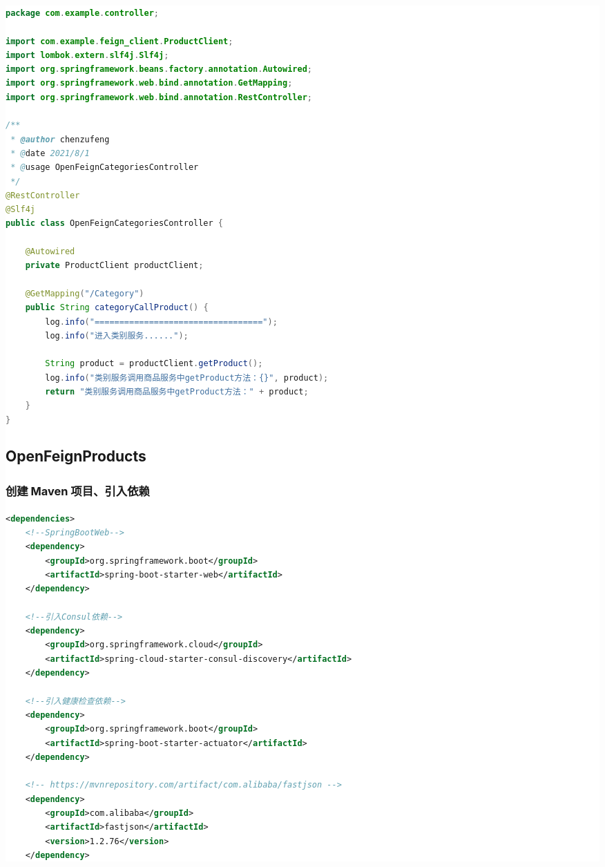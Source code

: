 ```java
package com.example.controller;

import com.example.feign_client.ProductClient;
import lombok.extern.slf4j.Slf4j;
import org.springframework.beans.factory.annotation.Autowired;
import org.springframework.web.bind.annotation.GetMapping;
import org.springframework.web.bind.annotation.RestController;

/**
 * @author chenzufeng
 * @date 2021/8/1
 * @usage OpenFeignCategoriesController
 */
@RestController
@Slf4j
public class OpenFeignCategoriesController {

    @Autowired
    private ProductClient productClient;

    @GetMapping("/Category")
    public String categoryCallProduct() {
        log.info("==================================");
        log.info("进入类别服务......");

        String product = productClient.getProduct();
        log.info("类别服务调用商品服务中getProduct方法：{}", product);
        return "类别服务调用商品服务中getProduct方法：" + product;
    }
}
```



## OpenFeignProducts

### 创建 Maven 项目、引入依赖

```xml
<dependencies>
    <!--SpringBootWeb-->
    <dependency>
        <groupId>org.springframework.boot</groupId>
        <artifactId>spring-boot-starter-web</artifactId>
    </dependency>

    <!--引入Consul依赖-->
    <dependency>
        <groupId>org.springframework.cloud</groupId>
        <artifactId>spring-cloud-starter-consul-discovery</artifactId>
    </dependency>

    <!--引入健康检查依赖-->
    <dependency>
        <groupId>org.springframework.boot</groupId>
        <artifactId>spring-boot-starter-actuator</artifactId>
    </dependency>

    <!-- https://mvnrepository.com/artifact/com.alibaba/fastjson -->
    <dependency>
        <groupId>com.alibaba</groupId>
        <artifactId>fastjson</artifactId>
        <version>1.2.76</version>
    </dependency>
```